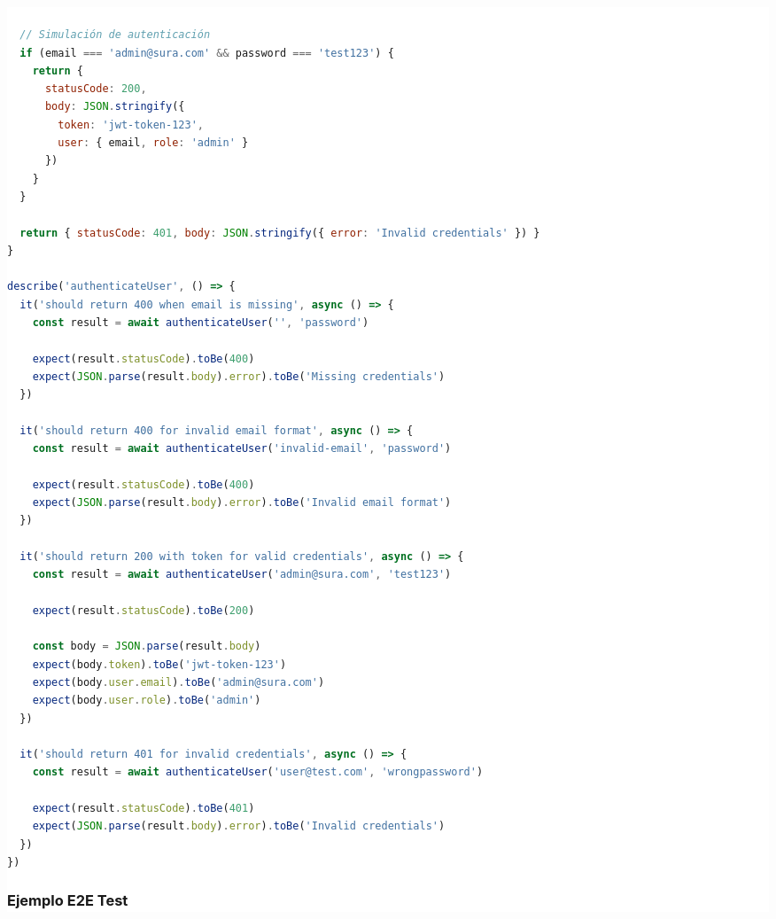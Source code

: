 ```javascript
  
  // Simulación de autenticación
  if (email === 'admin@sura.com' && password === 'test123') {
    return {
      statusCode: 200,
      body: JSON.stringify({ 
        token: 'jwt-token-123',
        user: { email, role: 'admin' }
      })
    }
  }
  
  return { statusCode: 401, body: JSON.stringify({ error: 'Invalid credentials' }) }
}

describe('authenticateUser', () => {
  it('should return 400 when email is missing', async () => {
    const result = await authenticateUser('', 'password')
    
    expect(result.statusCode).toBe(400)
    expect(JSON.parse(result.body).error).toBe('Missing credentials')
  })

  it('should return 400 for invalid email format', async () => {
    const result = await authenticateUser('invalid-email', 'password')
    
    expect(result.statusCode).toBe(400)
    expect(JSON.parse(result.body).error).toBe('Invalid email format')
  })

  it('should return 200 with token for valid credentials', async () => {
    const result = await authenticateUser('admin@sura.com', 'test123')
    
    expect(result.statusCode).toBe(200)
    
    const body = JSON.parse(result.body)
    expect(body.token).toBe('jwt-token-123')
    expect(body.user.email).toBe('admin@sura.com')
    expect(body.user.role).toBe('admin')
  })

  it('should return 401 for invalid credentials', async () => {
    const result = await authenticateUser('user@test.com', 'wrongpassword')
    
    expect(result.statusCode).toBe(401)
    expect(JSON.parse(result.body).error).toBe('Invalid credentials')
  })
})
```

### Ejemplo E2E Test
